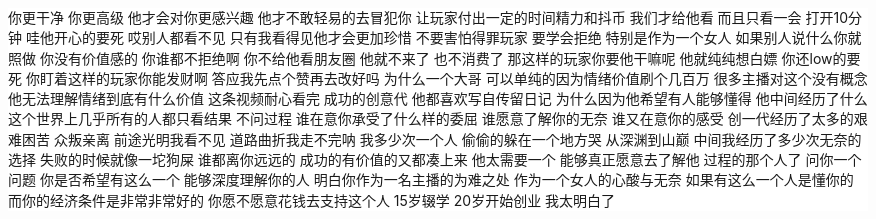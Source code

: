 你更干净
你更高级
他才会对你更感兴趣
他才不敢轻易的去冒犯你
让玩家付出一定的时间精力和抖币
我们才给他看
而且只看一会
打开10分钟
哇他开心的要死
哎别人都看不见
只有我看得见他才会更加珍惜
不要害怕得罪玩家
要学会拒绝
特别是作为一个女人
如果别人说什么你就照做
你没有价值感的
你谁都不拒绝啊
你不给他看朋友圈
他就不来了
也不消费了
那这样的玩家你要他干嘛呢
他就纯纯想白嫖
你还low的要死
你盯着这样的玩家你能发财啊
答应我先点个赞再去改好吗
为什么一个大哥
可以单纯的因为情绪价值刷个几百万
很多主播对这个没有概念
他无法理解情绪到底有什么价值
这条视频耐心看完
成功的创意代
他都喜欢写自传留日记
为什么因为他希望有人能够懂得
他中间经历了什么
这个世界上几乎所有的人都只看结果
不问过程
谁在意你承受了什么样的委屈
谁愿意了解你的无奈
谁又在意你的感受
创一代经历了太多的艰难困苦
众叛亲离
前途光明我看不见
道路曲折我走不完呐
我多少次一个人
偷偷的躲在一个地方哭
从深渊到山巅
中间我经历了多少次无奈的选择
失败的时候就像一坨狗屎
谁都离你远远的
成功的有价值的又都凑上来
他太需要一个
能够真正愿意去了解他
过程的那个人了
问你一个问题
你是否希望有这么一个
能够深度理解你的人
明白你作为一名主播的为难之处
作为一个女人的心酸与无奈
如果有这么一个人是懂你的
而你的经济条件是非常非常好的
你愿不愿意花钱去支持这个人
15岁辍学
20岁开始创业
我太明白了